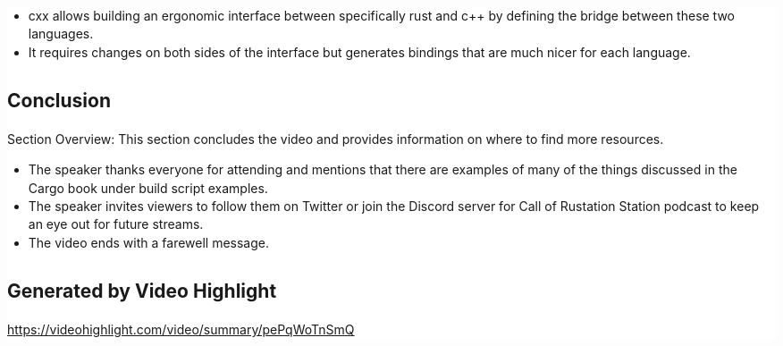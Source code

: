 - cxx allows building an ergonomic interface between specifically rust and c++ by defining the bridge between these two
  languages.
- It requires changes on both sides of the interface but generates bindings that are much nicer for each language.

## Conclusion

Section Overview: This section concludes the video and provides information on where to find more resources.

- The speaker thanks everyone for attending and mentions that there are examples of many of the things discussed in the
  Cargo book under build script examples.
- The speaker invites viewers to follow them on Twitter or join the Discord server for Call of Rustation Station podcast
  to keep an eye out for future streams.
- The video ends with a farewell message.

## Generated by Video Highlight

https://videohighlight.com/video/summary/pePqWoTnSmQ